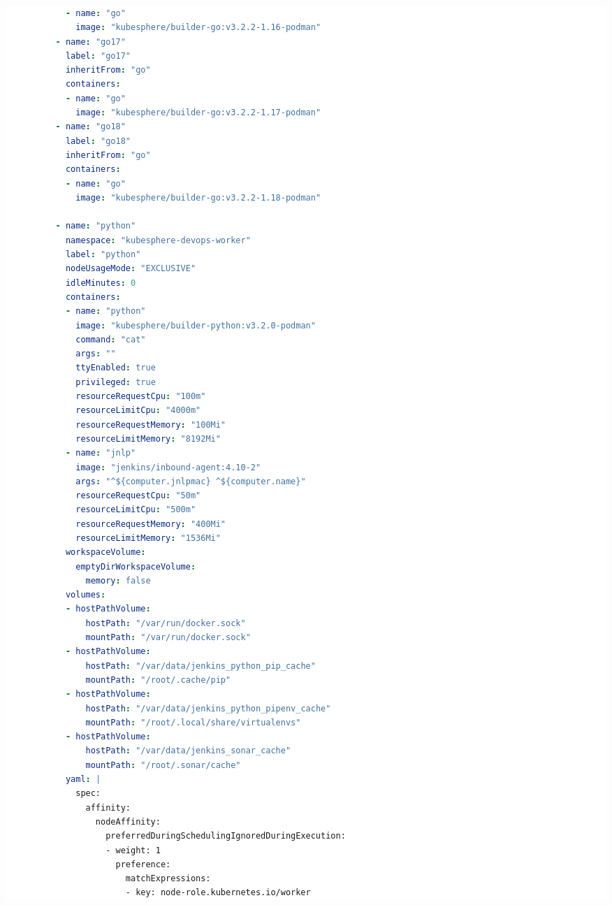 ```yaml
            - name: "go"
              image: "kubesphere/builder-go:v3.2.2-1.16-podman"
          - name: "go17"
            label: "go17"
            inheritFrom: "go"
            containers:
            - name: "go"
              image: "kubesphere/builder-go:v3.2.2-1.17-podman"
          - name: "go18"
            label: "go18"
            inheritFrom: "go"
            containers:
            - name: "go"
              image: "kubesphere/builder-go:v3.2.2-1.18-podman"

          - name: "python"
            namespace: "kubesphere-devops-worker"
            label: "python"
            nodeUsageMode: "EXCLUSIVE"
            idleMinutes: 0
            containers:
            - name: "python"
              image: "kubesphere/builder-python:v3.2.0-podman"
              command: "cat"
              args: ""
              ttyEnabled: true
              privileged: true
              resourceRequestCpu: "100m"
              resourceLimitCpu: "4000m"
              resourceRequestMemory: "100Mi"
              resourceLimitMemory: "8192Mi"
            - name: "jnlp"
              image: "jenkins/inbound-agent:4.10-2"
              args: "^${computer.jnlpmac} ^${computer.name}"
              resourceRequestCpu: "50m"
              resourceLimitCpu: "500m"
              resourceRequestMemory: "400Mi"
              resourceLimitMemory: "1536Mi"
            workspaceVolume:
              emptyDirWorkspaceVolume:
                memory: false
            volumes:
            - hostPathVolume:
                hostPath: "/var/run/docker.sock"
                mountPath: "/var/run/docker.sock"
            - hostPathVolume:
                hostPath: "/var/data/jenkins_python_pip_cache"
                mountPath: "/root/.cache/pip"
            - hostPathVolume:
                hostPath: "/var/data/jenkins_python_pipenv_cache"
                mountPath: "/root/.local/share/virtualenvs"
            - hostPathVolume:
                hostPath: "/var/data/jenkins_sonar_cache"
                mountPath: "/root/.sonar/cache"
            yaml: |
              spec:
                affinity:
                  nodeAffinity:
                    preferredDuringSchedulingIgnoredDuringExecution:
                    - weight: 1
                      preference:
                        matchExpressions:
                        - key: node-role.kubernetes.io/worker
```